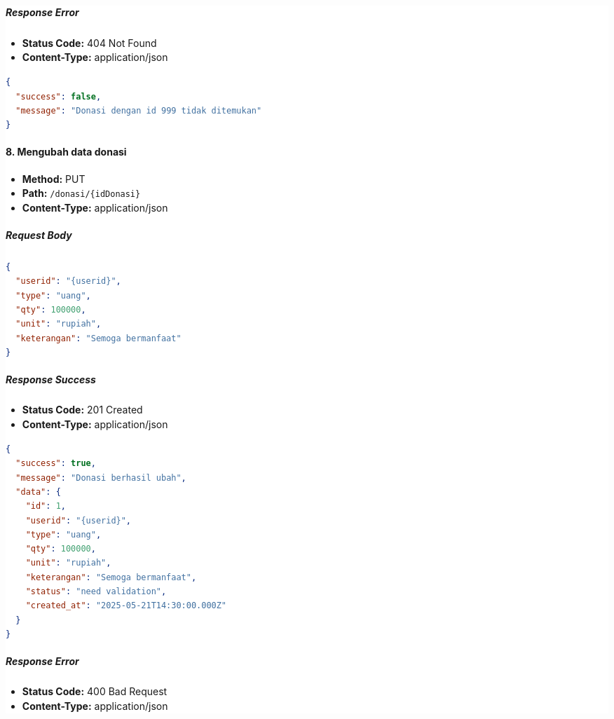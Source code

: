 ##### Response Error

- **Status Code:** 404 Not Found
- **Content-Type:** application/json

```json
{
  "success": false,
  "message": "Donasi dengan id 999 tidak ditemukan"
}
```

#### 8. Mengubah data donasi

- **Method:** PUT
- **Path:** `/donasi/{idDonasi}`
- **Content-Type:** application/json

##### Request Body

```json
{
  "userid": "{userid}",
  "type": "uang",
  "qty": 100000,
  "unit": "rupiah",
  "keterangan": "Semoga bermanfaat"
}
```

##### Response Success

- **Status Code:** 201 Created
- **Content-Type:** application/json

```json
{
  "success": true,
  "message": "Donasi berhasil ubah",
  "data": {
    "id": 1,
    "userid": "{userid}",
    "type": "uang",
    "qty": 100000,
    "unit": "rupiah",
    "keterangan": "Semoga bermanfaat",
    "status": "need validation",
    "created_at": "2025-05-21T14:30:00.000Z"
  }
}
```

##### Response Error

- **Status Code:** 400 Bad Request
- **Content-Type:** application/json
